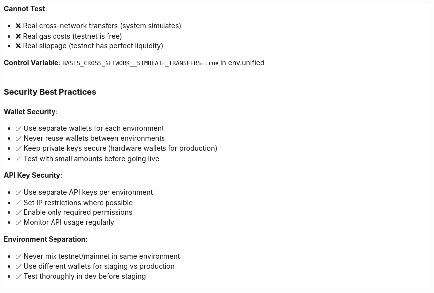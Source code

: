 **Cannot Test**:
- ❌ Real cross-network transfers (system simulates)
- ❌ Real gas costs (testnet is free)
- ❌ Real slippage (testnet has perfect liquidity)

**Control Variable**: `BASIS_CROSS_NETWORK__SIMULATE_TRANSFERS=true` in env.unified

---

### **Security Best Practices**

**Wallet Security**:
- ✅ Use separate wallets for each environment
- ✅ Never reuse wallets between environments
- ✅ Keep private keys secure (hardware wallets for production)
- ✅ Test with small amounts before going live

**API Key Security**:
- ✅ Use separate API keys per environment
- ✅ Set IP restrictions where possible
- ✅ Enable only required permissions
- ✅ Monitor API usage regularly

**Environment Separation**:
- ✅ Never mix testnet/mainnet in same environment
- ✅ Use different wallets for staging vs production
- ✅ Test thoroughly in dev before staging

---


